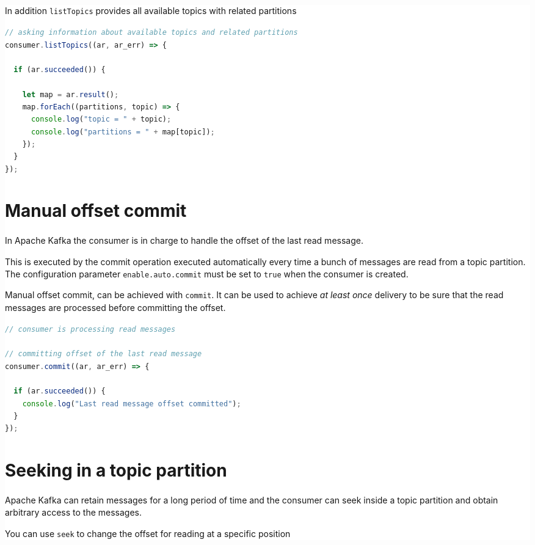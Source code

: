 In addition `listTopics` provides all available topics with related
partitions

``` js
// asking information about available topics and related partitions
consumer.listTopics((ar, ar_err) => {

  if (ar.succeeded()) {

    let map = ar.result();
    map.forEach((partitions, topic) => {
      console.log("topic = " + topic);
      console.log("partitions = " + map[topic]);
    });
  }
});
```

# Manual offset commit

In Apache Kafka the consumer is in charge to handle the offset of the
last read message.

This is executed by the commit operation executed automatically every
time a bunch of messages are read from a topic partition. The
configuration parameter `enable.auto.commit` must be set to `true` when
the consumer is created.

Manual offset commit, can be achieved with `commit`. It can be used to
achieve *at least once* delivery to be sure that the read messages are
processed before committing the offset.

``` js
// consumer is processing read messages

// committing offset of the last read message
consumer.commit((ar, ar_err) => {

  if (ar.succeeded()) {
    console.log("Last read message offset committed");
  }
});
```

# Seeking in a topic partition

Apache Kafka can retain messages for a long period of time and the
consumer can seek inside a topic partition and obtain arbitrary access
to the messages.

You can use `seek` to change the offset for reading at a specific
position
